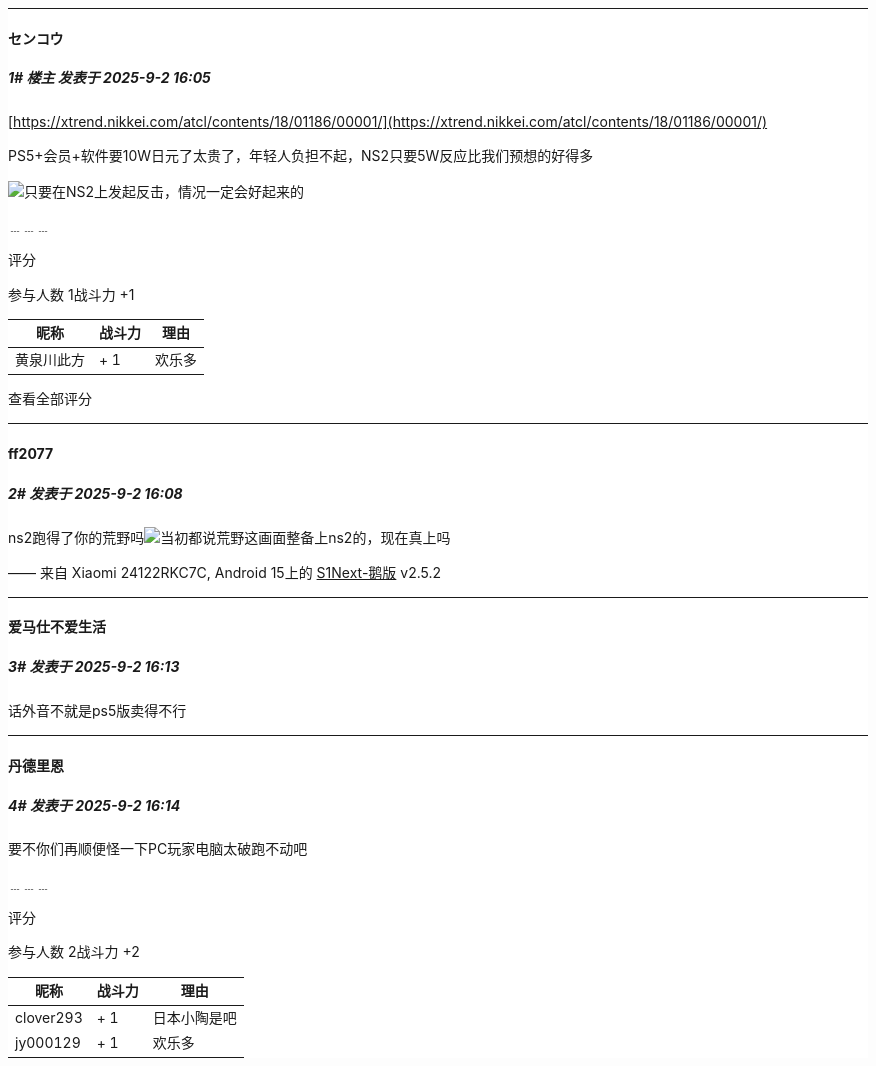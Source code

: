 ﻿
*****

####  センコウ  
##### 1#       楼主       发表于 2025-9-2 16:05

[https://xtrend.nikkei.com/atcl/contents/18/01186/00001/](https://xtrend.nikkei.com/atcl/contents/18/01186/00001/)

PS5+会员+软件要10W日元了太贵了，年轻人负担不起，NS2只要5W反应比我们预想的好得多

<img src="https://static.stage1st.com/image/smiley/face2017/037.png" referrerpolicy="no-referrer">只要在NS2上发起反击，情况一定会好起来的

﹍﹍﹍

评分

 参与人数 1战斗力 +1

|昵称|战斗力|理由|
|----|---|---|
| 黄泉川此方| + 1|欢乐多|

查看全部评分

*****

####  ff2077  
##### 2#       发表于 2025-9-2 16:08

ns2跑得了你的荒野吗<img src="https://static.stage1st.com/image/smiley/face2017/037.png" referrerpolicy="no-referrer">当初都说荒野这画面整备上ns2的，现在真上吗

—— 来自 Xiaomi 24122RKC7C, Android 15上的 [S1Next-鹅版](https://github.com/ykrank/S1-Next/releases) v2.5.2

*****

####  爱马仕不爱生活  
##### 3#       发表于 2025-9-2 16:13

话外音不就是ps5版卖得不行

*****

####  丹德里恩  
##### 4#       发表于 2025-9-2 16:14

要不你们再顺便怪一下PC玩家电脑太破跑不动吧

﹍﹍﹍

评分

 参与人数 2战斗力 +2

|昵称|战斗力|理由|
|----|---|---|
| clover293| + 1|日本小陶是吧|
| jy000129| + 1|欢乐多|
